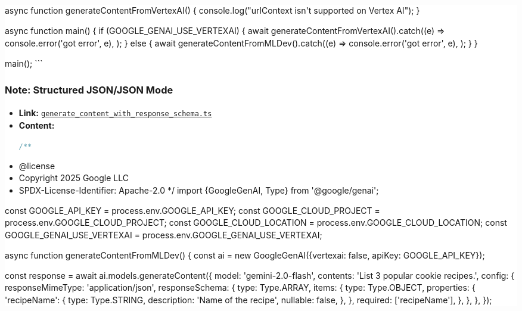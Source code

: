 async function generateContentFromVertexAI() {
  console.log("urlContext isn't supported on Vertex AI");
}

async function main() {
  if (GOOGLE_GENAI_USE_VERTEXAI) {
    await generateContentFromVertexAI().catch((e) =>
      console.error('got error', e),
    );
  } else {
    await generateContentFromMLDev().catch((e) =>
      console.error('got error', e),
    );
  }
}

main();
    ```

### **Note: Structured JSON/JSON Mode**
*   **Link:** [`generate_content_with_response_schema.ts`](https://github.com/googleapis/js-genai/raw/refs/heads/main/sdk-samples/generate_content_with_response_schema.ts)
*   **Content:**
    ```typescript
    /**
 * @license
 * Copyright 2025 Google LLC
 * SPDX-License-Identifier: Apache-2.0
 */
import {GoogleGenAI, Type} from '@google/genai';

const GOOGLE_API_KEY = process.env.GOOGLE_API_KEY;
const GOOGLE_CLOUD_PROJECT = process.env.GOOGLE_CLOUD_PROJECT;
const GOOGLE_CLOUD_LOCATION = process.env.GOOGLE_CLOUD_LOCATION;
const GOOGLE_GENAI_USE_VERTEXAI = process.env.GOOGLE_GENAI_USE_VERTEXAI;

async function generateContentFromMLDev() {
  const ai = new GoogleGenAI({vertexai: false, apiKey: GOOGLE_API_KEY});

  const response = await ai.models.generateContent({
    model: 'gemini-2.0-flash',
    contents: 'List 3 popular cookie recipes.',
    config: {
      responseMimeType: 'application/json',
      responseSchema: {
        type: Type.ARRAY,
        items: {
          type: Type.OBJECT,
          properties: {
            'recipeName': {
              type: Type.STRING,
              description: 'Name of the recipe',
              nullable: false,
            },
          },
          required: ['recipeName'],
        },
      },
    },
  });

